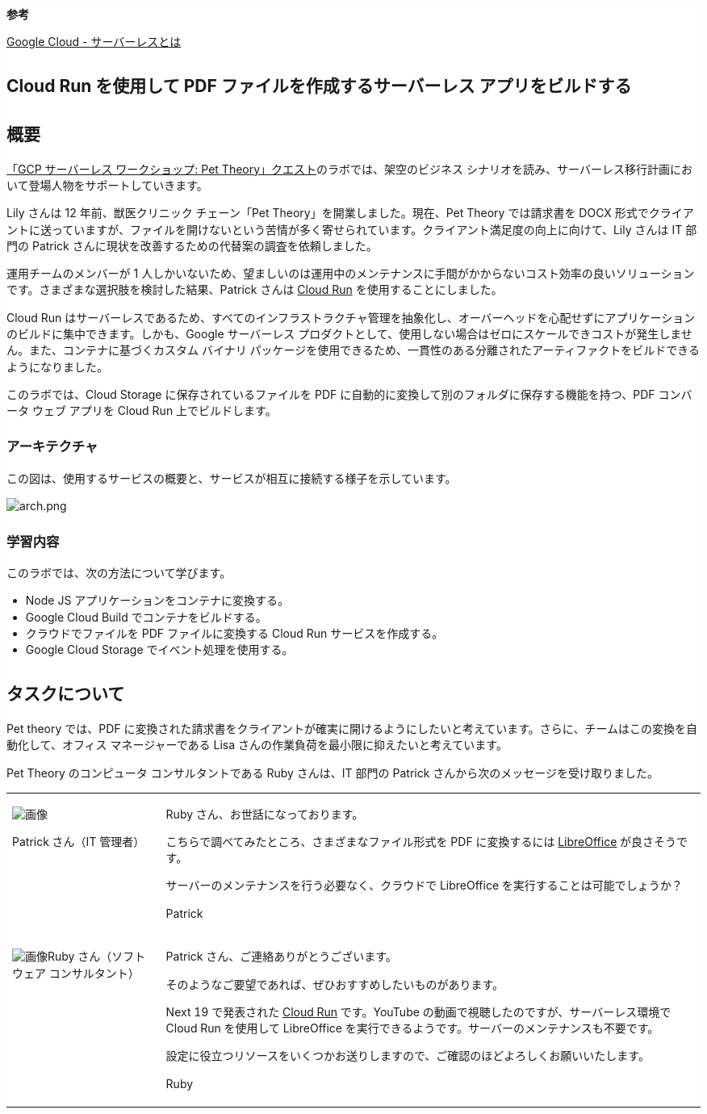 **参考**

[Google Cloud - サーバーレスとは](https://cloud.google.com/serverless-options/)

## Cloud Run を使用して PDF ファイルを作成するサーバーレス アプリをビルドする

<h2 id="step2">概要</h2>
<p><a href="https://google.qwiklabs.com/quests/98">「GCP サーバーレス ワークショップ: Pet Theory」クエスト</a>のラボでは、架空のビジネス シナリオを読み、サーバーレス移行計画において登場人物をサポートしていきます。</p>
<p>Lily さんは 12 年前、獣医クリニック チェーン「Pet Theory」を開業しました。現在、Pet Theory では請求書を DOCX 形式でクライアントに送っていますが、ファイルを開けないという苦情が多く寄せられています。クライアント満足度の向上に向けて、Lily さんは IT 部門の Patrick さんに現状を改善するための代替案の調査を依頼しました。</p>
<p>運用チームのメンバーが 1 人しかいないため、望ましいのは運用中のメンテナンスに手間がかからないコスト効率の良いソリューションです。さまざまな選択肢を検討した結果、Patrick さんは <a href="https://cloud.google.com/run/">Cloud Run</a> を使用することにしました。</p>
<p>Cloud Run はサーバーレスであるため、すべてのインフラストラクチャ管理を抽象化し、オーバーヘッドを心配せずにアプリケーションのビルドに集中できます。しかも、Google サーバーレス プロダクトとして、使用しない場合はゼロにスケールできコストが発生しません。また、コンテナに基づくカスタム バイナリ パッケージを使用できるため、一貫性のある分離されたアーティファクトをビルドできるようになりました。</p>
<p>このラボでは、Cloud Storage に保存されているファイルを PDF に自動的に変換して別のフォルダに保存する機能を持つ、PDF コンバータ ウェブ アプリを Cloud Run 上でビルドします。</p>
<h3>アーキテクチャ</h3>
<p>この図は、使用するサービスの概要と、サービスが相互に接続する様子を示しています。</p>
<p><img alt="arch.png" src="https://cdn.qwiklabs.com/rdJceyaxL3oLL7FfmPpl2b9gZu6gTewg%2BsJ%2B7Sq6E0I%3D"></p>
<h3>学習内容</h3>
<p>このラボでは、次の方法について学びます。</p>
<ul>
<li>Node JS アプリケーションをコンテナに変換する。</li>
<li>Google Cloud Build でコンテナをビルドする。</li>
<li>クラウドでファイルを PDF ファイルに変換する Cloud Run サービスを作成する。</li>
<li>Google Cloud Storage でイベント処理を使用する。</li>
</ul>

<h2 id="step4">タスクについて</h2>
<p>Pet theory では、PDF に変換された請求書をクライアントが確実に開けるようにしたいと考えています。さらに、チームはこの変換を自動化して、オフィス マネージャーである Lisa さんの作業負荷を最小限に抑えたいと考えています。</p>
<p>Pet Theory のコンピュータ コンサルタントである Ruby さんは、IT 部門の Patrick さんから次のメッセージを受け取りました。</p>
<table>
<tr>
<td colspan="1" rowspan="1">
<p><img alt="画像" src="https://cdn.qwiklabs.com/eeG%2FcOqLEakOti9CPYOesyuK38WVQrDlndoQQVpcxrc%3D" style="max-width: 212.29px;"></p>
<p>Patrick さん（IT 管理者）<em></em></p>
</td>
<td colspan="1" rowspan="1">
<p>Ruby さん、お世話になっております。</p>
<p>こちらで調べてみたところ、さまざまなファイル形式を PDF に変換するには <a href="https://www.libreoffice.org/" target="blank">LibreOffice</a> が良さそうです。</p>
<p>サーバーのメンテナンスを行う必要なく、クラウドで LibreOffice を実行することは可能でしょうか？</p>
<p>Patrick</p>
</td>
</tr>
<tr>
<td colspan="1" rowspan="1">
<p><img alt="画像" src="https://cdn.qwiklabs.com/Gwp1lYw8XYLWIik3Af6zvmninmjnf%2B9%2BzTzDK92kuOc%3D" style="max-width: 292.00px;">Ruby さん（ソフトウェア コンサルタント）<em></em></p>
</td>
<td colspan="1" rowspan="1">
<p>Patrick さん、ご連絡ありがとうございます。</p>
<p>そのようなご要望であれば、ぜひおすすめしたいものがあります。</p>
<p>Next 19 で発表された <a href="https://youtu.be/16vANkKxoAU?t=1317" target="blank">Cloud Run</a> です。YouTube の動画で視聴したのですが、サーバーレス環境で Cloud Run を使用して LibreOffice を実行できるようです。サーバーのメンテナンスも不要です。</p>
<p>設定に役立つリソースをいくつかお送りしますので、ご確認のほどよろしくお願いいたします。</p>
<p>Ruby</p>
</td>
</tr>
</table>